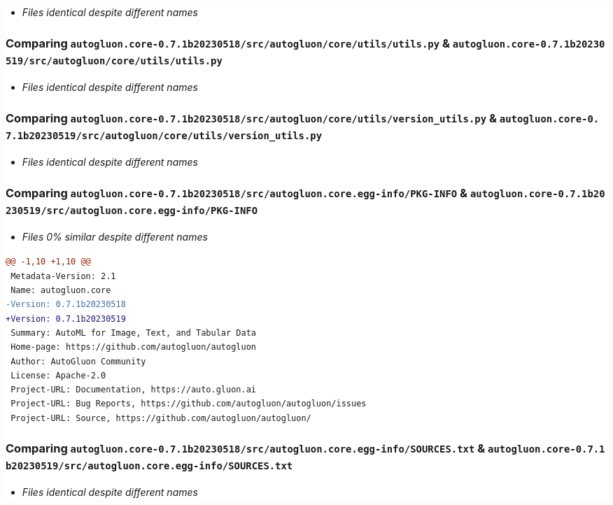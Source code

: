  * *Files identical despite different names*

### Comparing `autogluon.core-0.7.1b20230518/src/autogluon/core/utils/utils.py` & `autogluon.core-0.7.1b20230519/src/autogluon/core/utils/utils.py`

 * *Files identical despite different names*

### Comparing `autogluon.core-0.7.1b20230518/src/autogluon/core/utils/version_utils.py` & `autogluon.core-0.7.1b20230519/src/autogluon/core/utils/version_utils.py`

 * *Files identical despite different names*

### Comparing `autogluon.core-0.7.1b20230518/src/autogluon.core.egg-info/PKG-INFO` & `autogluon.core-0.7.1b20230519/src/autogluon.core.egg-info/PKG-INFO`

 * *Files 0% similar despite different names*

```diff
@@ -1,10 +1,10 @@
 Metadata-Version: 2.1
 Name: autogluon.core
-Version: 0.7.1b20230518
+Version: 0.7.1b20230519
 Summary: AutoML for Image, Text, and Tabular Data
 Home-page: https://github.com/autogluon/autogluon
 Author: AutoGluon Community
 License: Apache-2.0
 Project-URL: Documentation, https://auto.gluon.ai
 Project-URL: Bug Reports, https://github.com/autogluon/autogluon/issues
 Project-URL: Source, https://github.com/autogluon/autogluon/
```

### Comparing `autogluon.core-0.7.1b20230518/src/autogluon.core.egg-info/SOURCES.txt` & `autogluon.core-0.7.1b20230519/src/autogluon.core.egg-info/SOURCES.txt`

 * *Files identical despite different names*

